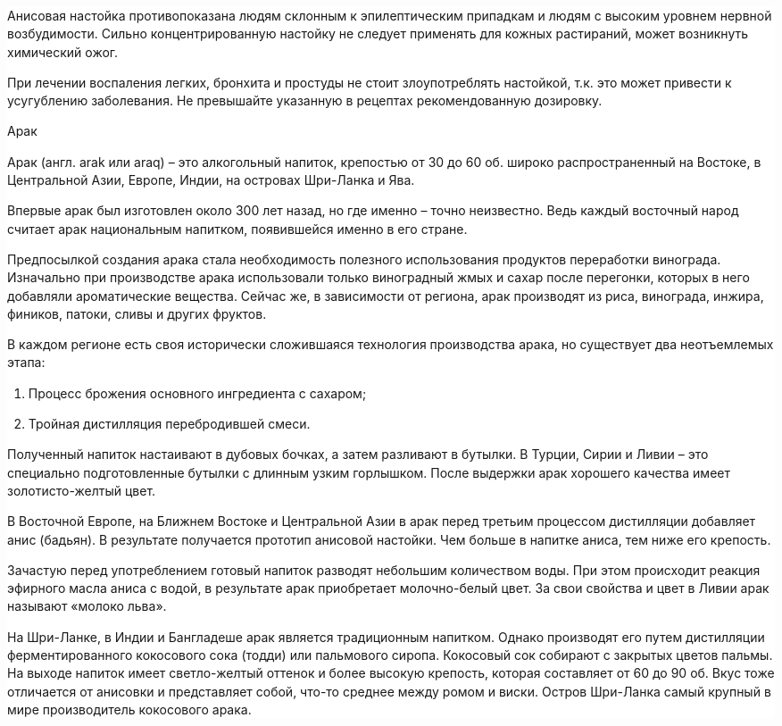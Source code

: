 Анисовая настойка противопоказана людям склонным к эпилептическим
припадкам и людям с высоким уровнем нервной возбудимости. Сильно
концентрированную настойку не следует применять для кожных растираний,
может возникнуть химический ожог.

При лечении воспаления легких, бронхита и простуды не стоит
злоупотреблять настойкой, т.к. это может привести к усугублению
заболевания. Не превышайте указанную в рецептах рекомендованную
дозировку.

Арак

Арак (англ. аrak или araq) – это алкогольный напиток, крепостью от 30 до
60 об. широко распространенный на Востоке, в Центральной Азии, Европе,
Индии, на островах Шри-Ланка и Ява.

Впервые арак был изготовлен около 300 лет назад, но где именно – точно
неизвестно. Ведь каждый восточный народ считает арак национальным
напитком, появившейся именно в его стране.

Предпосылкой создания арака стала необходимость полезного использования
продуктов переработки винограда. Изначально при производстве арака
использовали только виноградный жмых и сахар после перегонки, которых в
него добавляли ароматические вещества. Сейчас же, в зависимости от
региона, арак производят из риса, винограда, инжира, фиников, патоки,
сливы и других фруктов.

В каждом регионе есть своя исторически сложившаяся технология
производства арака, но существует два неотъемлемых этапа:

1.  Процесс брожения основного ингредиента с сахаром;

2.  Тройная дистилляция перебродившей смеси.

Полученный напиток настаивают в дубовых бочках, а затем разливают в
бутылки. В Турции, Сирии и Ливии – это специально подготовленные бутылки
с длинным узким горлышком. После выдержки арак хорошего качества имеет
золотисто-желтый цвет.

В Восточной Европе, на Ближнем Востоке и Центральной Азии в арак перед
третьим процессом дистилляции добавляет анис (бадьян). В результате
получается прототип анисовой настойки. Чем больше в напитке аниса, тем
ниже его крепость.

Зачастую перед употреблением готовый напиток разводят небольшим
количеством воды. При этом происходит реакция эфирного масла аниса с
водой, в результате арак приобретает молочно-белый цвет. За свои
свойства и цвет в Ливии арак называют «молоко льва».

На Шри-Ланке, в Индии и Бангладеше арак является традиционным напитком.
Однако производят его путем дистилляции ферментированного кокосового
сока (тодди) или пальмового сиропа. Кокосовый сок собирают с закрытых
цветов пальмы. На выходе напиток имеет светло-желтый оттенок и более
высокую крепость, которая составляет от 60 до 90 об. Вкус тоже
отличается от анисовки и представляет собой, что-то среднее между ромом
и виски. Остров Шри-Ланка самый крупный в мире производитель кокосового
арака.
